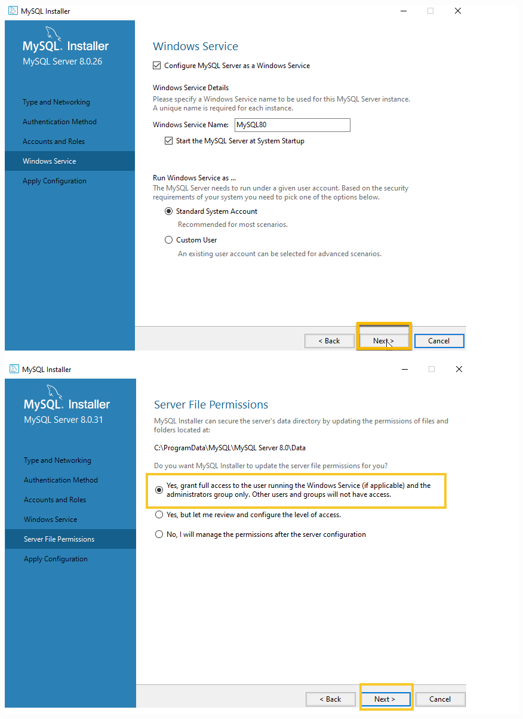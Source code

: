 ![MySQL-product-configuration-4](./images/fr0101-12_MySQL-product-configuration-4.png "MySQL-product-configuration-4")

![MySQL-product-configuration-5](./images/fr0101-12_MySQL-product-configuration-5a.png "MySQL-product-configuration-5")

